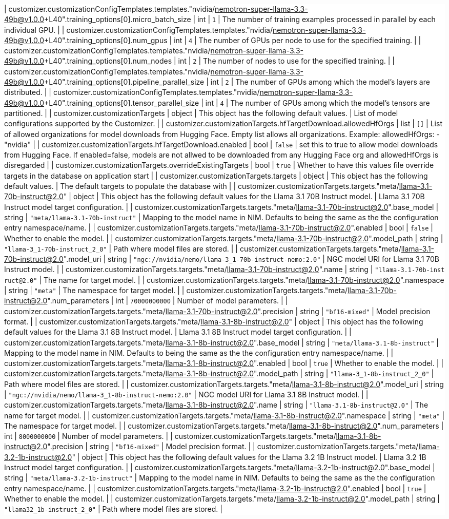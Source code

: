 | customizer.customizationConfigTemplates.templates."nvidia/nemotron-super-llama-3.3-49b@v1.0.0+L40".training_options[0].micro_batch_size | int | `1` | The number of training examples processed in parallel by each individual GPU. |
| customizer.customizationConfigTemplates.templates."nvidia/nemotron-super-llama-3.3-49b@v1.0.0+L40".training_options[0].num_gpus | int | `4` | The number of GPUs per node to use for the specified training. |
| customizer.customizationConfigTemplates.templates."nvidia/nemotron-super-llama-3.3-49b@v1.0.0+L40".training_options[0].num_nodes | int | `2` | The number of nodes to use for the specified training. |
| customizer.customizationConfigTemplates.templates."nvidia/nemotron-super-llama-3.3-49b@v1.0.0+L40".training_options[0].pipeline_parallel_size | int | `2` | The number of GPUs among which the model’s layers are distributed. |
| customizer.customizationConfigTemplates.templates."nvidia/nemotron-super-llama-3.3-49b@v1.0.0+L40".training_options[0].tensor_parallel_size | int | `4` | The number of GPUs among which the model’s tensors are partitioned. |
| customizer.customizationTargets | object | This object has the following default values. | List of model configurations supported by the Customizer. |
| customizer.customizationTargets.hfTargetDownload.allowedHfOrgs | list | `[]` | List of allowed organizations for model downloads from Hugging Face. Empty list allows all organizations. Example: allowedHfOrgs:   - "nvidia" |
| customizer.customizationTargets.hfTargetDownload.enabled | bool | `false` | set this to true to allow model downloads from Hugging Face. If enabled=false, models are not allwed to be downloaded from any Hugging Face org and allowedHfOrgs is disregarded |
| customizer.customizationTargets.overrideExistingTargets | bool | `true` | Whether to have this values file override targets in the database on application start |
| customizer.customizationTargets.targets | object | This object has the following default values. | The default targets to populate the database with |
| customizer.customizationTargets.targets."meta/llama-3.1-70b-instruct@2.0" | object | This object has the following default values for the Llama 3.1 70B Instruct model. | Llama 3.1 70B Instruct model target configuration. |
| customizer.customizationTargets.targets."meta/llama-3.1-70b-instruct@2.0".base_model | string | `"meta/llama-3.1-70b-instruct"` | Mapping to the model name in NIM. Defaults to being the same as the the configuration entry namespace/name. |
| customizer.customizationTargets.targets."meta/llama-3.1-70b-instruct@2.0".enabled | bool | `false` | Whether to enable the model. |
| customizer.customizationTargets.targets."meta/llama-3.1-70b-instruct@2.0".model_path | string | `"llama-3_1-70b-instruct_2_0"` | Path where model files are stored. |
| customizer.customizationTargets.targets."meta/llama-3.1-70b-instruct@2.0".model_uri | string | `"ngc://nvidia/nemo/llama-3_1-70b-instruct-nemo:2.0"` | NGC model URI for Llama 3.1 70B Instruct model. |
| customizer.customizationTargets.targets."meta/llama-3.1-70b-instruct@2.0".name | string | `"llama-3.1-70b-instruct@2.0"` | The name for target model. |
| customizer.customizationTargets.targets."meta/llama-3.1-70b-instruct@2.0".namespace | string | `"meta"` | The namespace for target model. |
| customizer.customizationTargets.targets."meta/llama-3.1-70b-instruct@2.0".num_parameters | int | `70000000000` | Number of model parameters. |
| customizer.customizationTargets.targets."meta/llama-3.1-70b-instruct@2.0".precision | string | `"bf16-mixed"` | Model precision format. |
| customizer.customizationTargets.targets."meta/llama-3.1-8b-instruct@2.0" | object | This object has the following default values for the Llama 3.1 8B Instruct model. | Llama 3.1 8B Instruct model target configuration. |
| customizer.customizationTargets.targets."meta/llama-3.1-8b-instruct@2.0".base_model | string | `"meta/llama-3.1-8b-instruct"` | Mapping to the model name in NIM. Defaults to being the same as the the configuration entry namespace/name. |
| customizer.customizationTargets.targets."meta/llama-3.1-8b-instruct@2.0".enabled | bool | `true` | Whether to enable the model. |
| customizer.customizationTargets.targets."meta/llama-3.1-8b-instruct@2.0".model_path | string | `"llama-3_1-8b-instruct_2_0"` | Path where model files are stored. |
| customizer.customizationTargets.targets."meta/llama-3.1-8b-instruct@2.0".model_uri | string | `"ngc://nvidia/nemo/llama-3_1-8b-instruct-nemo:2.0"` | NGC model URI for Llama 3.1 8B Instruct model. |
| customizer.customizationTargets.targets."meta/llama-3.1-8b-instruct@2.0".name | string | `"llama-3.1-8b-instruct@2.0"` | The name for target model. |
| customizer.customizationTargets.targets."meta/llama-3.1-8b-instruct@2.0".namespace | string | `"meta"` | The namespace for target model. |
| customizer.customizationTargets.targets."meta/llama-3.1-8b-instruct@2.0".num_parameters | int | `8000000000` | Number of model parameters. |
| customizer.customizationTargets.targets."meta/llama-3.1-8b-instruct@2.0".precision | string | `"bf16-mixed"` | Model precision format. |
| customizer.customizationTargets.targets."meta/llama-3.2-1b-instruct@2.0" | object | This object has the following default values for the Llama 3.2 1B Instruct model. | Llama 3.2 1B Instruct model target configuration. |
| customizer.customizationTargets.targets."meta/llama-3.2-1b-instruct@2.0".base_model | string | `"meta/llama-3.2-1b-instruct"` | Mapping to the model name in NIM. Defaults to being the same as the the configuration entry namespace/name. |
| customizer.customizationTargets.targets."meta/llama-3.2-1b-instruct@2.0".enabled | bool | `true` | Whether to enable the model. |
| customizer.customizationTargets.targets."meta/llama-3.2-1b-instruct@2.0".model_path | string | `"llama32_1b-instruct_2_0"` | Path where model files are stored. |